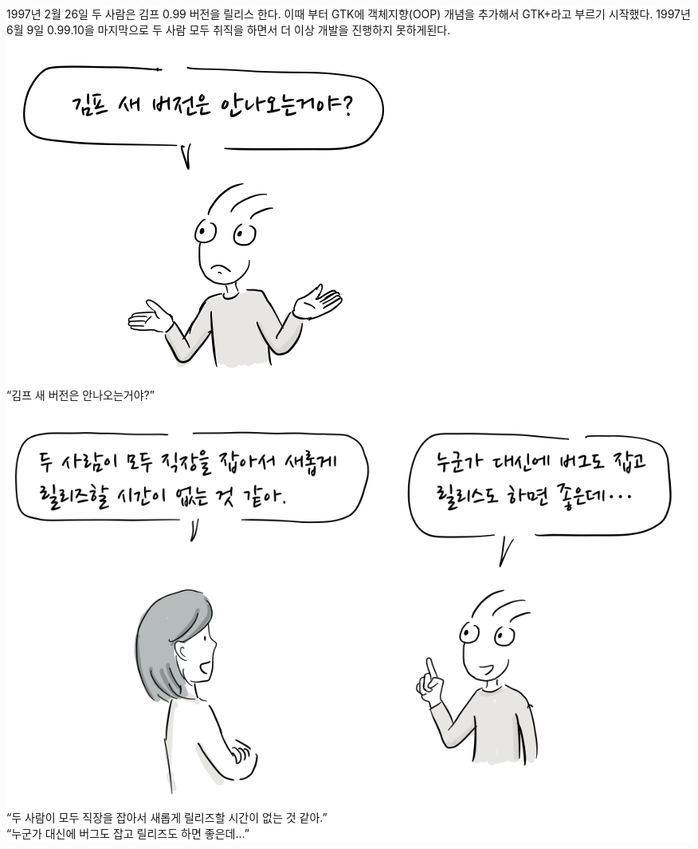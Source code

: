 1997년 2월 26일 두 사람은 김프 0.99 버전을 릴리스 한다. 이때 부터 GTK에 객체지향(OOP) 개념을 추가해서 GTK+라고 부르기 시작했다. 1997년 6월 9일 0.99.10을 마지막으로 두 사람 모두 취직을 하면서 더 이상 개발을 진행하지 못하게된다.


![](gimp_gtk_30.png)  
“김프 새 버전은 안나오는거야?”


![](gimp_gtk_31.png)  
“두 사람이 모두 직장을 잡아서 새롭게 릴리즈할 시간이 없는 것 같아.”  
“누군가 대신에 버그도 잡고 릴리즈도 하면 좋은데…”
